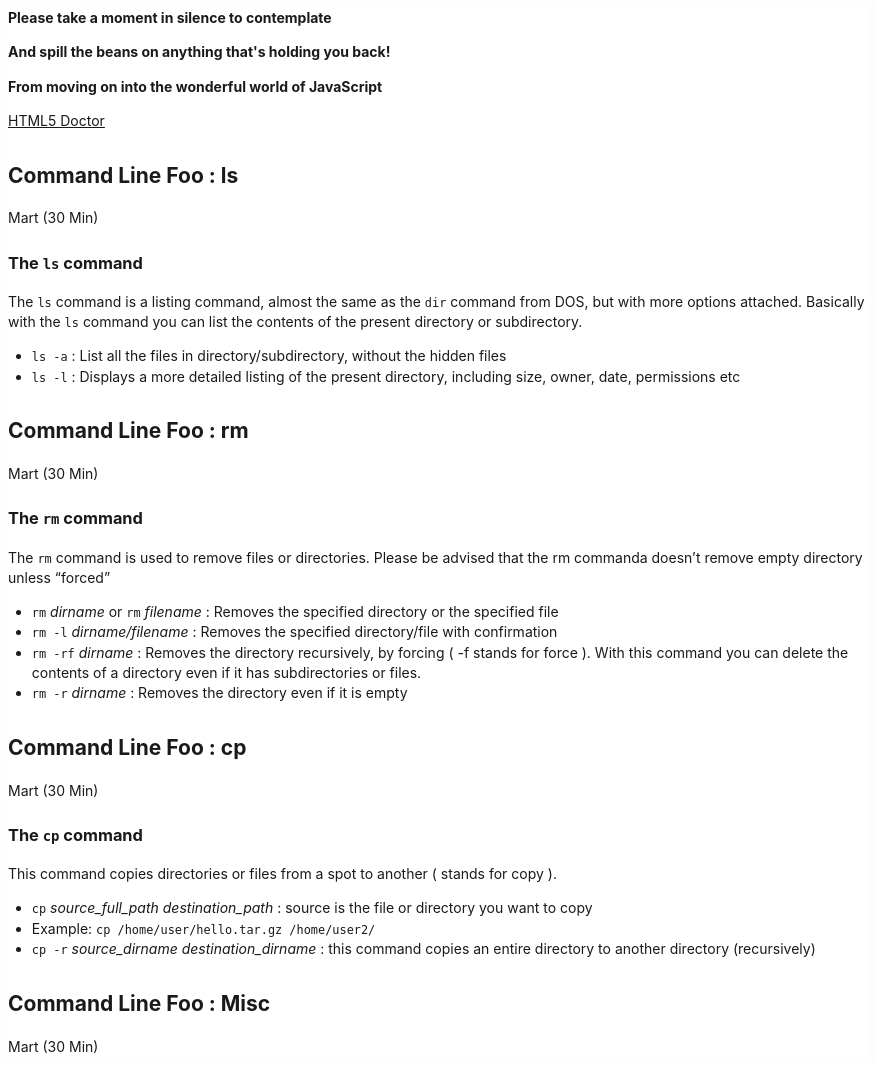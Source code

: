 **Please take a moment in silence to contemplate**

**And spill the beans on anything that's holding you back!**

**From moving on into the wonderful world of JavaScript**

[HTML5 Doctor](http://html5doctor.com/)



## Command Line Foo : ls
<aside class="notes">Mart (30 Min)</aside>

### The `ls` command

The `ls` command is a listing command, almost the same as the `dir` command from DOS, but with more options attached. Basically with the `ls` command you can list the contents of the present directory or subdirectory.

* `ls -a` : List all the files in directory/subdirectory, without the hidden files
* `ls -l` : Displays a more detailed listing of the present directory, including size, owner, date, permissions etc



## Command Line Foo : rm
<aside class="notes">Mart (30 Min)</aside>

### The `rm` command

The `rm` command is used to remove files or directories. Please be advised that the rm commanda doesn’t remove empty directory unless “forced”

* `rm` _dirname_ or `rm` _filename_ : Removes the specified directory or the specified file
* `rm -l` _dirname/filename_ : Removes the specified directory/file with confirmation
* `rm -rf` _dirname_ : Removes the directory recursively, by forcing ( -f stands for force ). With this command you can delete the contents of a directory even if it has subdirectories or files.
* `rm -r` _dirname_ : Removes the directory even if it is empty



## Command Line Foo : cp
<aside class="notes">Mart (30 Min)</aside>

### The `cp` command

This command copies directories or files from a spot to another ( stands for copy ).

* `cp` _source_full_path_ _destination_path_ : source is the file or directory you want to copy
* Example: `cp /home/user/hello.tar.gz /home/user2/`
* `cp -r` _source_dirname_ _destination_dirname_ : this command copies an entire directory to another directory (recursively)



## Command Line Foo : Misc
<aside class="notes">Mart (30 Min)</aside>

